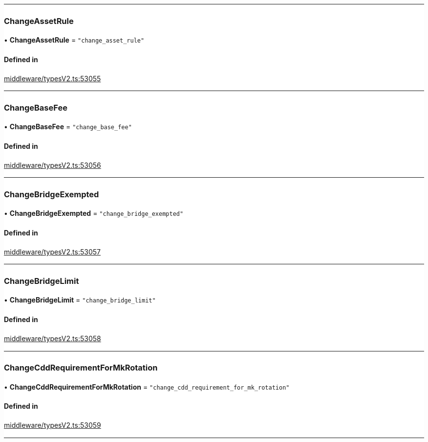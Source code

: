 ___

### ChangeAssetRule

• **ChangeAssetRule** = ``"change_asset_rule"``

#### Defined in

[middleware/typesV2.ts:53055](https://github.com/PolymeshAssociation/polymesh-sdk/blob/15be87e8/src/middleware/typesV2.ts#L53055)

___

### ChangeBaseFee

• **ChangeBaseFee** = ``"change_base_fee"``

#### Defined in

[middleware/typesV2.ts:53056](https://github.com/PolymeshAssociation/polymesh-sdk/blob/15be87e8/src/middleware/typesV2.ts#L53056)

___

### ChangeBridgeExempted

• **ChangeBridgeExempted** = ``"change_bridge_exempted"``

#### Defined in

[middleware/typesV2.ts:53057](https://github.com/PolymeshAssociation/polymesh-sdk/blob/15be87e8/src/middleware/typesV2.ts#L53057)

___

### ChangeBridgeLimit

• **ChangeBridgeLimit** = ``"change_bridge_limit"``

#### Defined in

[middleware/typesV2.ts:53058](https://github.com/PolymeshAssociation/polymesh-sdk/blob/15be87e8/src/middleware/typesV2.ts#L53058)

___

### ChangeCddRequirementForMkRotation

• **ChangeCddRequirementForMkRotation** = ``"change_cdd_requirement_for_mk_rotation"``

#### Defined in

[middleware/typesV2.ts:53059](https://github.com/PolymeshAssociation/polymesh-sdk/blob/15be87e8/src/middleware/typesV2.ts#L53059)

___
